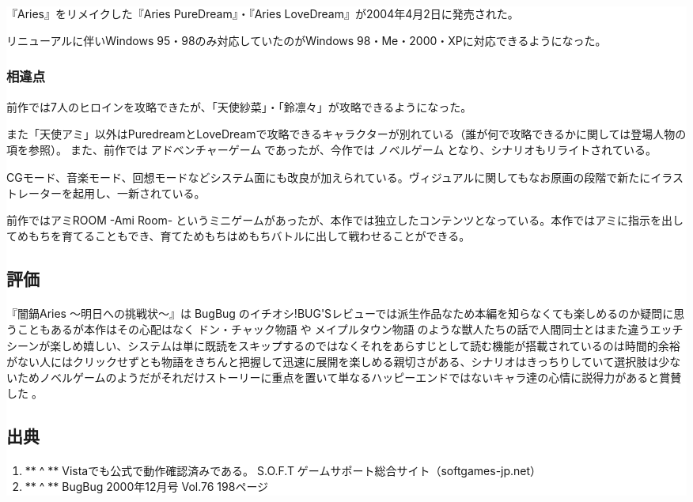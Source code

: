 『Aries』をリメイクした『Aries PureDream』・『Aries LoveDream』が2004年4月2日に発売された。

リニューアルに伴いWindows 95・98のみ対応していたのがWindows 98・Me・2000・XPに対応できるようになった。

###  相違点  

前作では7人のヒロインを攻略できたが、「天使紗菜」・「鈴凛々」が攻略できるようになった。

また「天使アミ」以外はPuredreamとLoveDreamで攻略できるキャラクターが別れている（誰が何で攻略できるかに関しては登場人物の項を参照）。
また、前作では  アドベンチャーゲーム  であったが、今作では  ノベルゲーム  となり、シナリオもリライトされている。

CGモード、音楽モード、回想モードなどシステム面にも改良が加えられている。ヴィジュアルに関してもなお原画の段階で新たにイラストレーターを起用し、一新されている。

前作ではアミROOM -Ami Room-
というミニゲームがあったが、本作では独立したコンテンツとなっている。本作ではアミに指示を出してめもちを育てることもでき、育てためもちはめもちバトルに出して戦わせることができる。

##  評価  

『闇鍋Aries 〜明日への挑戦状〜』は  BugBug
のイチオシ!BUG'Sレビューでは派生作品なため本編を知らなくても楽しめるのか疑問に思うこともあるが本作はその心配はなく  ドン・チャック物語  や
メイプルタウン物語
のような獣人たちの話で人間同士とはまた違うエッチシーンが楽しめ嬉しい、システムは単に既読をスキップするのではなくそれをあらすじとして読む機能が搭載されているのは時間的余裕がない人にはクリックせずとも物語をきちんと把握して迅速に展開を楽しめる親切さがある、シナリオはきっちりしていて選択肢は少ないためノベルゲームのようだがそれだけストーリーに重点を置いて単なるハッピーエンドではないキャラ達の心情に説得力があると賞賛した
  。

##  出典  

  1. ** ^  ** Vistaでも公式で動作確認済みである。  S.O.F.T ゲームサポート総合サイト（softgames-jp.net） 
  2. ** ^  ** BugBug 2000年12月号 Vol.76 198ページ 

